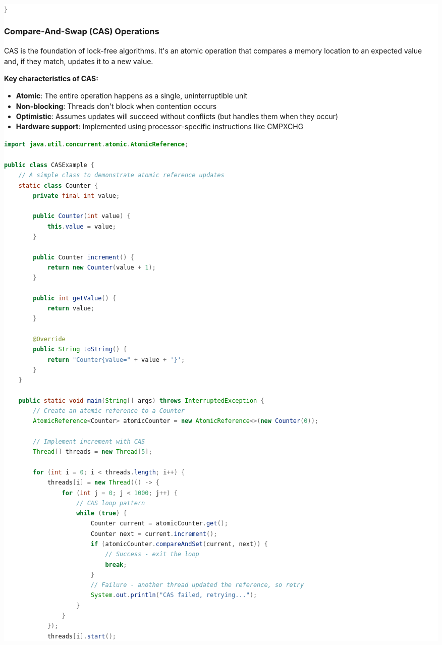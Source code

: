 ```java
}
```

### Compare-And-Swap (CAS) Operations

CAS is the foundation of lock-free algorithms. It's an atomic operation that compares a memory location to an expected value and, if they match, updates it to a new value.

**Key characteristics of CAS:**
- **Atomic**: The entire operation happens as a single, uninterruptible unit
- **Non-blocking**: Threads don't block when contention occurs
- **Optimistic**: Assumes updates will succeed without conflicts (but handles them when they occur)
- **Hardware support**: Implemented using processor-specific instructions like CMPXCHG

```java
import java.util.concurrent.atomic.AtomicReference;

public class CASExample {
    // A simple class to demonstrate atomic reference updates
    static class Counter {
        private final int value;
        
        public Counter(int value) {
            this.value = value;
        }
        
        public Counter increment() {
            return new Counter(value + 1);
        }
        
        public int getValue() {
            return value;
        }
        
        @Override
        public String toString() {
            return "Counter{value=" + value + '}';
        }
    }
    
    public static void main(String[] args) throws InterruptedException {
        // Create an atomic reference to a Counter
        AtomicReference<Counter> atomicCounter = new AtomicReference<>(new Counter(0));
        
        // Implement increment with CAS
        Thread[] threads = new Thread[5];
        
        for (int i = 0; i < threads.length; i++) {
            threads[i] = new Thread(() -> {
                for (int j = 0; j < 1000; j++) {
                    // CAS loop pattern
                    while (true) {
                        Counter current = atomicCounter.get();
                        Counter next = current.increment();
                        if (atomicCounter.compareAndSet(current, next)) {
                            // Success - exit the loop
                            break;
                        }
                        // Failure - another thread updated the reference, so retry
                        System.out.println("CAS failed, retrying...");
                    }
                }
            });
            threads[i].start();
```